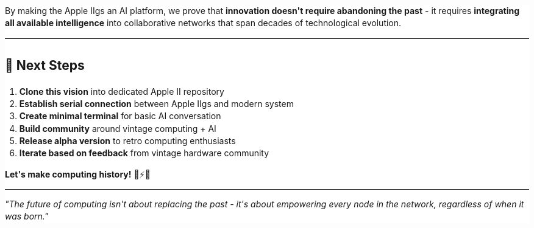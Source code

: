 By making the Apple IIgs an AI platform, we prove that **innovation doesn't require abandoning the past** - it requires **integrating all available intelligence** into collaborative networks that span decades of technological evolution.

---

## 🚀 Next Steps

1. **Clone this vision** into dedicated Apple II repository
2. **Establish serial connection** between Apple IIgs and modern system
3. **Create minimal terminal** for basic AI conversation
4. **Build community** around vintage computing + AI
5. **Release alpha version** to retro computing enthusiasts
6. **Iterate based on feedback** from vintage hardware community

**Let's make computing history!** 🍎⚡🤖

---

*"The future of computing isn't about replacing the past - it's about empowering every node in the network, regardless of when it was born."*